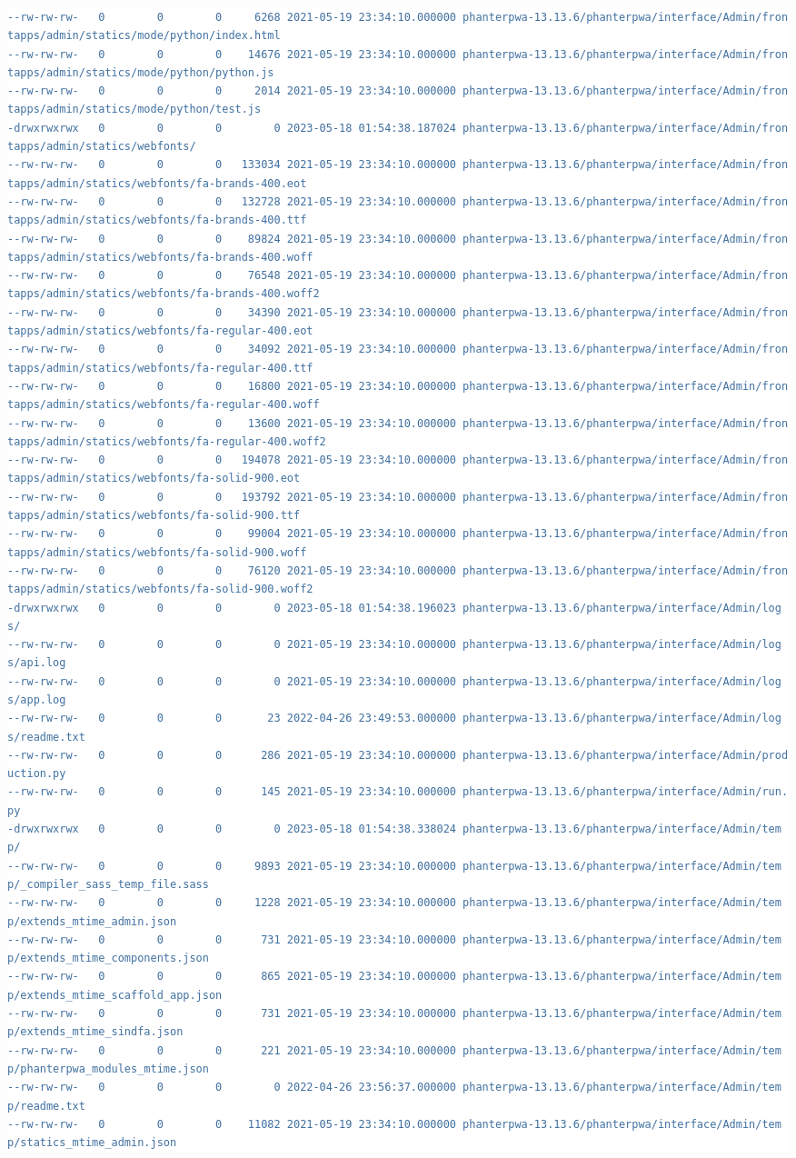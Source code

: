 ```diff
--rw-rw-rw-   0        0        0     6268 2021-05-19 23:34:10.000000 phanterpwa-13.13.6/phanterpwa/interface/Admin/frontapps/admin/statics/mode/python/index.html
--rw-rw-rw-   0        0        0    14676 2021-05-19 23:34:10.000000 phanterpwa-13.13.6/phanterpwa/interface/Admin/frontapps/admin/statics/mode/python/python.js
--rw-rw-rw-   0        0        0     2014 2021-05-19 23:34:10.000000 phanterpwa-13.13.6/phanterpwa/interface/Admin/frontapps/admin/statics/mode/python/test.js
-drwxrwxrwx   0        0        0        0 2023-05-18 01:54:38.187024 phanterpwa-13.13.6/phanterpwa/interface/Admin/frontapps/admin/statics/webfonts/
--rw-rw-rw-   0        0        0   133034 2021-05-19 23:34:10.000000 phanterpwa-13.13.6/phanterpwa/interface/Admin/frontapps/admin/statics/webfonts/fa-brands-400.eot
--rw-rw-rw-   0        0        0   132728 2021-05-19 23:34:10.000000 phanterpwa-13.13.6/phanterpwa/interface/Admin/frontapps/admin/statics/webfonts/fa-brands-400.ttf
--rw-rw-rw-   0        0        0    89824 2021-05-19 23:34:10.000000 phanterpwa-13.13.6/phanterpwa/interface/Admin/frontapps/admin/statics/webfonts/fa-brands-400.woff
--rw-rw-rw-   0        0        0    76548 2021-05-19 23:34:10.000000 phanterpwa-13.13.6/phanterpwa/interface/Admin/frontapps/admin/statics/webfonts/fa-brands-400.woff2
--rw-rw-rw-   0        0        0    34390 2021-05-19 23:34:10.000000 phanterpwa-13.13.6/phanterpwa/interface/Admin/frontapps/admin/statics/webfonts/fa-regular-400.eot
--rw-rw-rw-   0        0        0    34092 2021-05-19 23:34:10.000000 phanterpwa-13.13.6/phanterpwa/interface/Admin/frontapps/admin/statics/webfonts/fa-regular-400.ttf
--rw-rw-rw-   0        0        0    16800 2021-05-19 23:34:10.000000 phanterpwa-13.13.6/phanterpwa/interface/Admin/frontapps/admin/statics/webfonts/fa-regular-400.woff
--rw-rw-rw-   0        0        0    13600 2021-05-19 23:34:10.000000 phanterpwa-13.13.6/phanterpwa/interface/Admin/frontapps/admin/statics/webfonts/fa-regular-400.woff2
--rw-rw-rw-   0        0        0   194078 2021-05-19 23:34:10.000000 phanterpwa-13.13.6/phanterpwa/interface/Admin/frontapps/admin/statics/webfonts/fa-solid-900.eot
--rw-rw-rw-   0        0        0   193792 2021-05-19 23:34:10.000000 phanterpwa-13.13.6/phanterpwa/interface/Admin/frontapps/admin/statics/webfonts/fa-solid-900.ttf
--rw-rw-rw-   0        0        0    99004 2021-05-19 23:34:10.000000 phanterpwa-13.13.6/phanterpwa/interface/Admin/frontapps/admin/statics/webfonts/fa-solid-900.woff
--rw-rw-rw-   0        0        0    76120 2021-05-19 23:34:10.000000 phanterpwa-13.13.6/phanterpwa/interface/Admin/frontapps/admin/statics/webfonts/fa-solid-900.woff2
-drwxrwxrwx   0        0        0        0 2023-05-18 01:54:38.196023 phanterpwa-13.13.6/phanterpwa/interface/Admin/logs/
--rw-rw-rw-   0        0        0        0 2021-05-19 23:34:10.000000 phanterpwa-13.13.6/phanterpwa/interface/Admin/logs/api.log
--rw-rw-rw-   0        0        0        0 2021-05-19 23:34:10.000000 phanterpwa-13.13.6/phanterpwa/interface/Admin/logs/app.log
--rw-rw-rw-   0        0        0       23 2022-04-26 23:49:53.000000 phanterpwa-13.13.6/phanterpwa/interface/Admin/logs/readme.txt
--rw-rw-rw-   0        0        0      286 2021-05-19 23:34:10.000000 phanterpwa-13.13.6/phanterpwa/interface/Admin/production.py
--rw-rw-rw-   0        0        0      145 2021-05-19 23:34:10.000000 phanterpwa-13.13.6/phanterpwa/interface/Admin/run.py
-drwxrwxrwx   0        0        0        0 2023-05-18 01:54:38.338024 phanterpwa-13.13.6/phanterpwa/interface/Admin/temp/
--rw-rw-rw-   0        0        0     9893 2021-05-19 23:34:10.000000 phanterpwa-13.13.6/phanterpwa/interface/Admin/temp/_compiler_sass_temp_file.sass
--rw-rw-rw-   0        0        0     1228 2021-05-19 23:34:10.000000 phanterpwa-13.13.6/phanterpwa/interface/Admin/temp/extends_mtime_admin.json
--rw-rw-rw-   0        0        0      731 2021-05-19 23:34:10.000000 phanterpwa-13.13.6/phanterpwa/interface/Admin/temp/extends_mtime_components.json
--rw-rw-rw-   0        0        0      865 2021-05-19 23:34:10.000000 phanterpwa-13.13.6/phanterpwa/interface/Admin/temp/extends_mtime_scaffold_app.json
--rw-rw-rw-   0        0        0      731 2021-05-19 23:34:10.000000 phanterpwa-13.13.6/phanterpwa/interface/Admin/temp/extends_mtime_sindfa.json
--rw-rw-rw-   0        0        0      221 2021-05-19 23:34:10.000000 phanterpwa-13.13.6/phanterpwa/interface/Admin/temp/phanterpwa_modules_mtime.json
--rw-rw-rw-   0        0        0        0 2022-04-26 23:56:37.000000 phanterpwa-13.13.6/phanterpwa/interface/Admin/temp/readme.txt
--rw-rw-rw-   0        0        0    11082 2021-05-19 23:34:10.000000 phanterpwa-13.13.6/phanterpwa/interface/Admin/temp/statics_mtime_admin.json
```